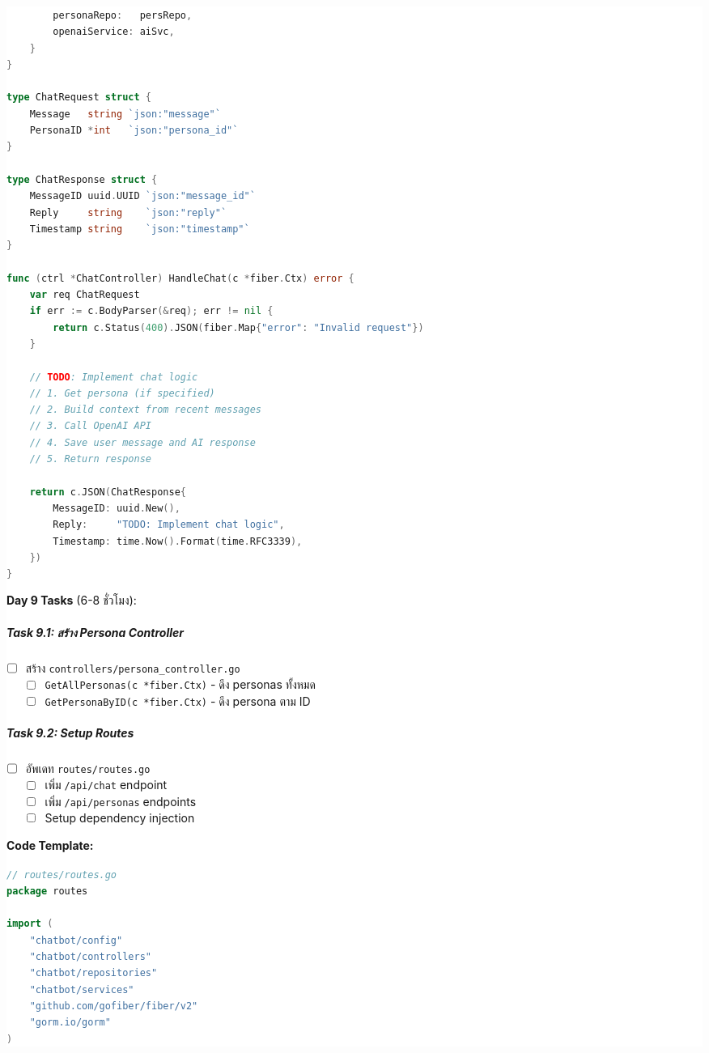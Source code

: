 ```go
        personaRepo:   persRepo,
        openaiService: aiSvc,
    }
}

type ChatRequest struct {
    Message   string `json:"message"`
    PersonaID *int   `json:"persona_id"`
}

type ChatResponse struct {
    MessageID uuid.UUID `json:"message_id"`
    Reply     string    `json:"reply"`
    Timestamp string    `json:"timestamp"`
}

func (ctrl *ChatController) HandleChat(c *fiber.Ctx) error {
    var req ChatRequest
    if err := c.BodyParser(&req); err != nil {
        return c.Status(400).JSON(fiber.Map{"error": "Invalid request"})
    }

    // TODO: Implement chat logic
    // 1. Get persona (if specified)
    // 2. Build context from recent messages
    // 3. Call OpenAI API
    // 4. Save user message and AI response
    // 5. Return response

    return c.JSON(ChatResponse{
        MessageID: uuid.New(),
        Reply:     "TODO: Implement chat logic",
        Timestamp: time.Now().Format(time.RFC3339),
    })
}
```

**Day 9 Tasks** (6-8 ชั่วโมง):

##### Task 9.1: สร้าง Persona Controller
- [ ] สร้าง `controllers/persona_controller.go`
  - [ ] `GetAllPersonas(c *fiber.Ctx)` - ดึง personas ทั้งหมด
  - [ ] `GetPersonaByID(c *fiber.Ctx)` - ดึง persona ตาม ID

##### Task 9.2: Setup Routes
- [ ] อัพเดท `routes/routes.go`
  - [ ] เพิ่ม `/api/chat` endpoint
  - [ ] เพิ่ม `/api/personas` endpoints
  - [ ] Setup dependency injection

**Code Template:**
```go
// routes/routes.go
package routes

import (
    "chatbot/config"
    "chatbot/controllers"
    "chatbot/repositories"
    "chatbot/services"
    "github.com/gofiber/fiber/v2"
    "gorm.io/gorm"
)

```